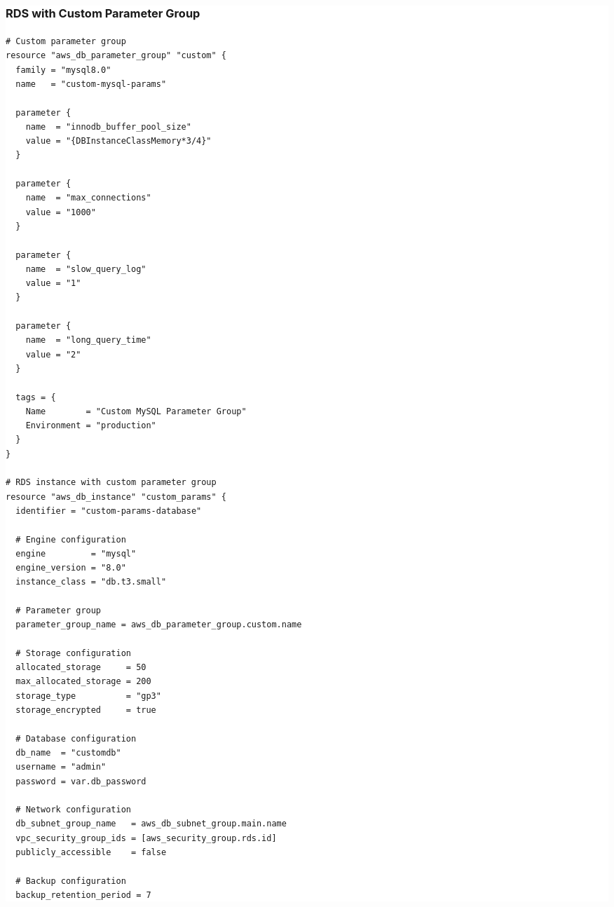 ### **RDS with Custom Parameter Group**
```hcl
# Custom parameter group
resource "aws_db_parameter_group" "custom" {
  family = "mysql8.0"
  name   = "custom-mysql-params"

  parameter {
    name  = "innodb_buffer_pool_size"
    value = "{DBInstanceClassMemory*3/4}"
  }

  parameter {
    name  = "max_connections"
    value = "1000"
  }

  parameter {
    name  = "slow_query_log"
    value = "1"
  }

  parameter {
    name  = "long_query_time"
    value = "2"
  }

  tags = {
    Name        = "Custom MySQL Parameter Group"
    Environment = "production"
  }
}

# RDS instance with custom parameter group
resource "aws_db_instance" "custom_params" {
  identifier = "custom-params-database"

  # Engine configuration
  engine         = "mysql"
  engine_version = "8.0"
  instance_class = "db.t3.small"

  # Parameter group
  parameter_group_name = aws_db_parameter_group.custom.name

  # Storage configuration
  allocated_storage     = 50
  max_allocated_storage = 200
  storage_type          = "gp3"
  storage_encrypted     = true

  # Database configuration
  db_name  = "customdb"
  username = "admin"
  password = var.db_password

  # Network configuration
  db_subnet_group_name   = aws_db_subnet_group.main.name
  vpc_security_group_ids = [aws_security_group.rds.id]
  publicly_accessible    = false

  # Backup configuration
  backup_retention_period = 7
```